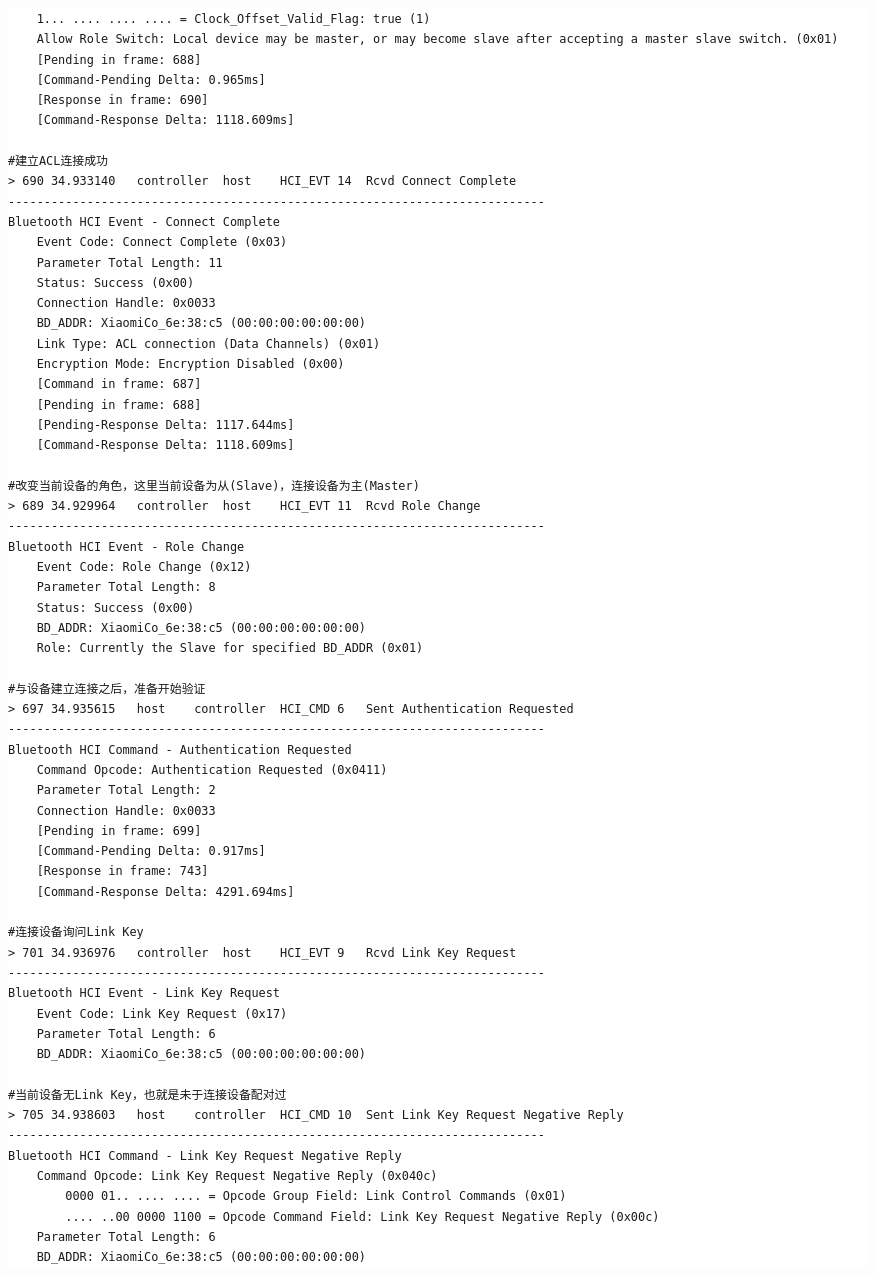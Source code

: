   ```dtd
      1... .... .... .... = Clock_Offset_Valid_Flag: true (1)
      Allow Role Switch: Local device may be master, or may become slave after accepting a master slave switch. (0x01)
      [Pending in frame: 688]
      [Command-Pending Delta: 0.965ms]
      [Response in frame: 690]
      [Command-Response Delta: 1118.609ms]
  
  #建立ACL连接成功
  > 690	34.933140	controller	host	HCI_EVT	14	Rcvd Connect Complete
  ---------------------------------------------------------------------------
  Bluetooth HCI Event - Connect Complete
      Event Code: Connect Complete (0x03)
      Parameter Total Length: 11
      Status: Success (0x00)
      Connection Handle: 0x0033
      BD_ADDR: XiaomiCo_6e:38:c5 (00:00:00:00:00:00)
      Link Type: ACL connection (Data Channels) (0x01)
      Encryption Mode: Encryption Disabled (0x00)
      [Command in frame: 687]
      [Pending in frame: 688]
      [Pending-Response Delta: 1117.644ms]
      [Command-Response Delta: 1118.609ms]
  
  #改变当前设备的角色，这里当前设备为从(Slave)，连接设备为主(Master)
  > 689	34.929964	controller	host	HCI_EVT	11	Rcvd Role Change
  ---------------------------------------------------------------------------
  Bluetooth HCI Event - Role Change
      Event Code: Role Change (0x12)
      Parameter Total Length: 8
      Status: Success (0x00)
      BD_ADDR: XiaomiCo_6e:38:c5 (00:00:00:00:00:00)
      Role: Currently the Slave for specified BD_ADDR (0x01)
  
  #与设备建立连接之后，准备开始验证
  > 697	34.935615	host	controller	HCI_CMD	6	Sent Authentication Requested
  ---------------------------------------------------------------------------
  Bluetooth HCI Command - Authentication Requested
      Command Opcode: Authentication Requested (0x0411)
      Parameter Total Length: 2
      Connection Handle: 0x0033
      [Pending in frame: 699]
      [Command-Pending Delta: 0.917ms]
      [Response in frame: 743]
      [Command-Response Delta: 4291.694ms]
  
  #连接设备询问Link Key
  > 701	34.936976	controller	host	HCI_EVT	9	Rcvd Link Key Request
  ---------------------------------------------------------------------------
  Bluetooth HCI Event - Link Key Request
      Event Code: Link Key Request (0x17)
      Parameter Total Length: 6
      BD_ADDR: XiaomiCo_6e:38:c5 (00:00:00:00:00:00)
  
  #当前设备无Link Key，也就是未于连接设备配对过
  > 705	34.938603	host	controller	HCI_CMD	10	Sent Link Key Request Negative Reply
  ---------------------------------------------------------------------------
  Bluetooth HCI Command - Link Key Request Negative Reply
      Command Opcode: Link Key Request Negative Reply (0x040c)
          0000 01.. .... .... = Opcode Group Field: Link Control Commands (0x01)
          .... ..00 0000 1100 = Opcode Command Field: Link Key Request Negative Reply (0x00c)
      Parameter Total Length: 6
      BD_ADDR: XiaomiCo_6e:38:c5 (00:00:00:00:00:00)
  ```
